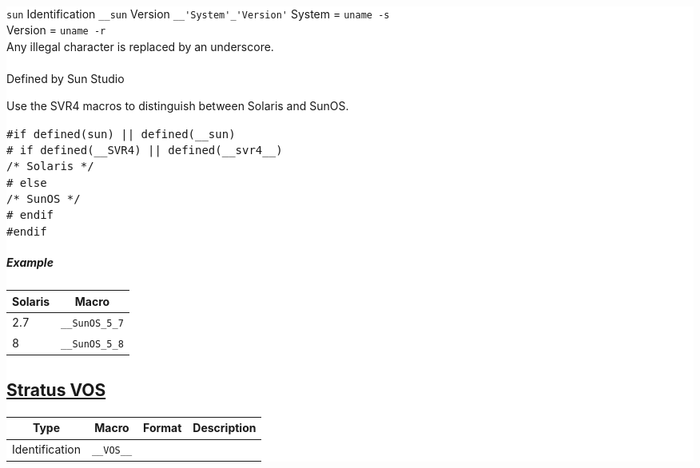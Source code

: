 <td><code>sun</code></td>
<td></td>
</tr>
<tr>
<td>Identification</td>
<td><code>__sun</code></td>
<td></td>
</tr>
<tr>
<td>Version</td>
<td><code>__'System'_'Version'</code></td>
<td>System = <code>uname -s</code><br>Version = <code>uname -r</code><br>Any illegal character is replaced by an underscore.<br><br>Defined by Sun Studio</td>
</tr>
</tbody>
</table>
<p>Use the SVR4 macros to distinguish between Solaris and SunOS.</p>
<div class="codehilite"><pre><span></span><span class="cp">#if defined(sun) || defined(__sun)</span>
<span class="cp"># if defined(__SVR4) || defined(__svr4__)</span>
<span class="cm">/* Solaris */</span>
<span class="cp"># else</span>
<span class="cm">/* SunOS */</span>
<span class="cp"># endif</span>
<span class="cp">#endif</span>
</pre></div>


<h5 id="example_7">Example</h5>
<table>
<thead>
<tr>
<th>Solaris</th>
<th>Macro</th>
</tr>
</thead>
<tbody>
<tr>
<td>2.7</td>
<td><code>__SunOS_5_7</code></td>
</tr>
<tr>
<td>8</td>
<td><code>__SunOS_5_8</code></td>
</tr>
</tbody>
</table>
<h2 id="stratus-vos"><a class="" href="http://en.wikipedia.org/wiki/Stratus_VOS" rel="nofollow">Stratus VOS</a></h2>
<table>
<thead>
<tr>
<th>Type</th>
<th>Macro</th>
<th>Format</th>
<th>Description</th>
</tr>
</thead>
<tbody>
<tr>
<td>Identification</td>
<td><code>__VOS__</code></td>
<td></td>
<td></td>